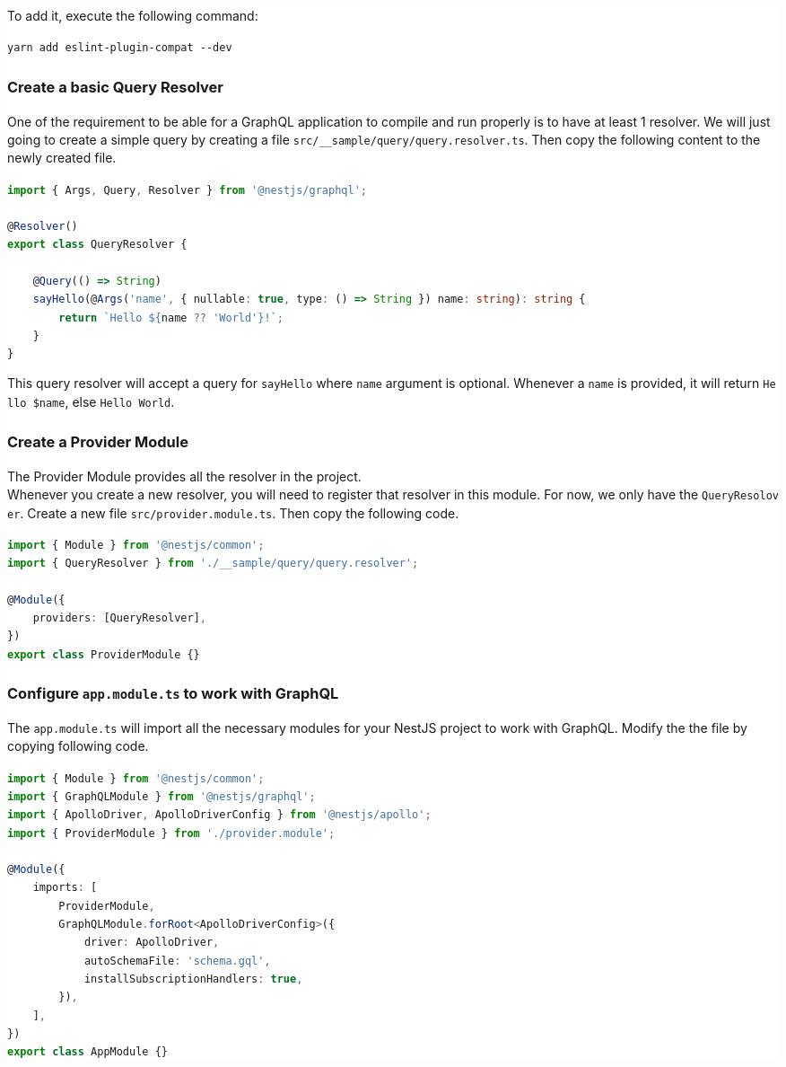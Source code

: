 To add it, execute the following command:
```shell
yarn add eslint-plugin-compat --dev
```

### Create a basic Query Resolver
One of the requirement to be able for a GraphQL application to compile and run properly is to have at least 1 resolver. 
We will just going to create a simple query by creating a file `src/__sample/query/query.resolver.ts`.
Then copy the following content to the newly created file.
```typescript
import { Args, Query, Resolver } from '@nestjs/graphql';

@Resolver()
export class QueryResolver {

    @Query(() => String)
    sayHello(@Args('name', { nullable: true, type: () => String }) name: string): string {
        return `Hello ${name ?? 'World'}!`;
    }
}
```
This query resolver will accept a query for `sayHello` where `name` argument is optional.
Whenever a `name` is provided, it will return `Hello $name`, else `Hello World`.

### Create a Provider Module
The Provider Module provides all the resolver in the project.  
Whenever you create a new resolver, you will need to register that resolver in this module.
For now, we only have the `QueryResolover`.
Create a new file `src/provider.module.ts`.
Then copy the following code.
```typescript
import { Module } from '@nestjs/common';
import { QueryResolver } from './__sample/query/query.resolver';

@Module({
    providers: [QueryResolver],
})
export class ProviderModule {}
```

### Configure `app.module.ts` to work with GraphQL
The `app.module.ts` will import all the necessary modules for your NestJS project to work with GraphQL.
Modify the the file by copying following code.
```typescript
import { Module } from '@nestjs/common';
import { GraphQLModule } from '@nestjs/graphql';
import { ApolloDriver, ApolloDriverConfig } from '@nestjs/apollo';
import { ProviderModule } from './provider.module';

@Module({
    imports: [
        ProviderModule,
        GraphQLModule.forRoot<ApolloDriverConfig>({
            driver: ApolloDriver,
            autoSchemaFile: 'schema.gql',
            installSubscriptionHandlers: true,
        }),
    ],
})
export class AppModule {}
```